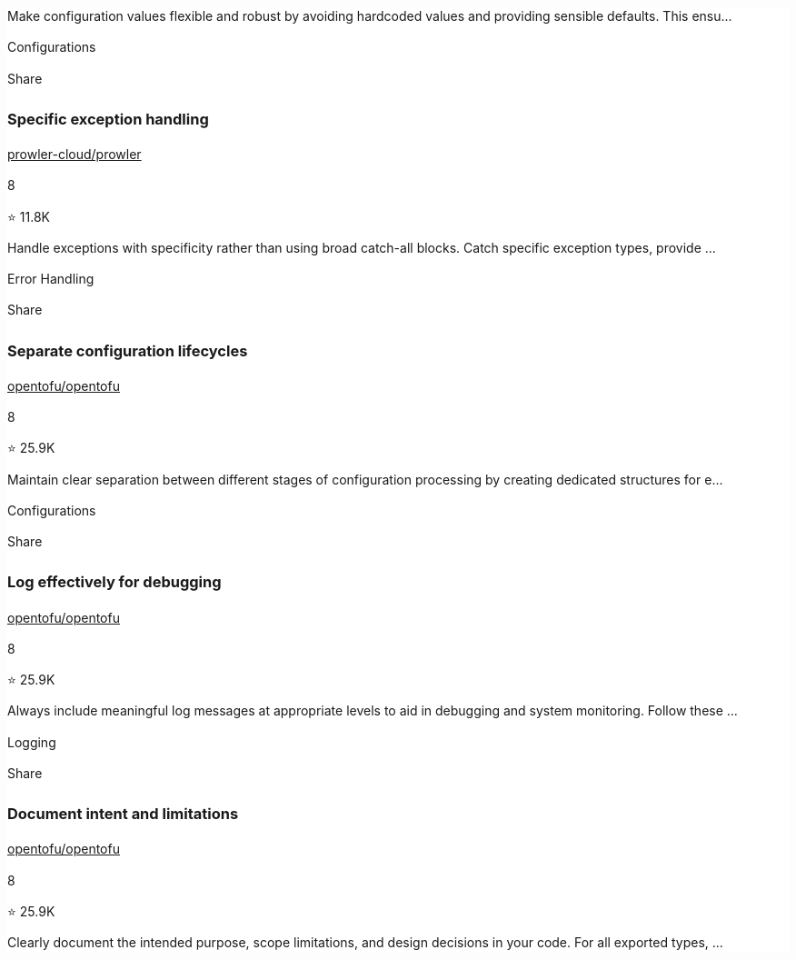 Make configuration values flexible and robust by avoiding hardcoded values and providing sensible defaults. This ensu...

Configurations

Share

### Specific exception handling

[prowler-cloud/prowler](https://github.com/prowler-cloud/prowler)

8

⭐ 11.8K

Handle exceptions with specificity rather than using broad catch-all blocks. Catch specific exception types, provide ...

Error Handling

Share

### Separate configuration lifecycles

[opentofu/opentofu](https://github.com/opentofu/opentofu)

8

⭐ 25.9K

Maintain clear separation between different stages of configuration processing by creating dedicated structures for e...

Configurations

Share

### Log effectively for debugging

[opentofu/opentofu](https://github.com/opentofu/opentofu)

8

⭐ 25.9K

Always include meaningful log messages at appropriate levels to aid in debugging and system monitoring. Follow these ...

Logging

Share

### Document intent and limitations

[opentofu/opentofu](https://github.com/opentofu/opentofu)

8

⭐ 25.9K

Clearly document the intended purpose, scope limitations, and design decisions in your code. For all exported types, ...
